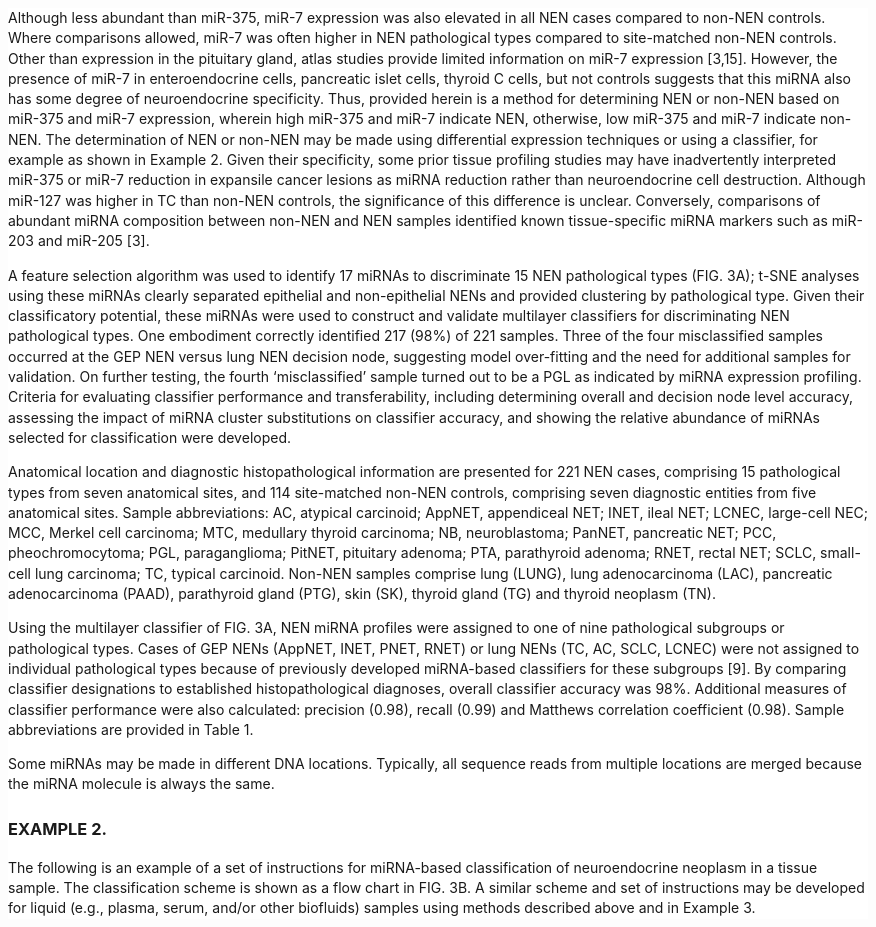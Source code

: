 Although less abundant than miR-375, miR-7 expression was also elevated in all NEN cases compared to non-NEN controls. Where comparisons allowed, miR-7 was often higher in NEN pathological types compared to site-matched non-NEN controls. Other than expression in the pituitary gland, atlas studies provide limited information on miR-7 expression [3,15]. However, the presence of miR-7 in enteroendocrine cells, pancreatic islet cells, thyroid C cells, but not controls suggests that this miRNA also has some degree of neuroendocrine specificity. Thus, provided herein is a method for determining NEN or non-NEN based on miR-375 and miR-7 expression, wherein high miR-375 and miR-7 indicate NEN, otherwise, low miR-375 and miR-7 indicate non-NEN. The determination of NEN or non-NEN may be made using differential expression techniques or using a classifier, for example as shown in Example 2. Given their specificity, some prior tissue profiling studies may have inadvertently interpreted miR-375 or miR-7 reduction in expansile cancer lesions as miRNA reduction rather than neuroendocrine cell destruction. Although miR-127 was higher in TC than non-NEN controls, the significance of this difference is unclear. Conversely, comparisons of abundant miRNA composition between non-NEN and NEN samples identified known tissue-specific miRNA markers such as miR-203 and miR-205 [3].

A feature selection algorithm was used to identify 17 miRNAs to discriminate 15 NEN pathological types (FIG. 3A); t-SNE analyses using these miRNAs clearly separated epithelial and non-epithelial NENs and provided clustering by pathological type. Given their classificatory potential, these miRNAs were used to construct and validate multilayer classifiers for discriminating NEN pathological types. One embodiment correctly identified 217 (98%) of 221 samples. Three of the four misclassified samples occurred at the GEP NEN versus lung NEN decision node, suggesting model over-fitting and the need for additional samples for validation. On further testing, the fourth ‘misclassified’ sample turned out to be a PGL as indicated by miRNA expression profiling. Criteria for evaluating classifier performance and transferability, including determining overall and decision node level accuracy, assessing the impact of miRNA cluster substitutions on classifier accuracy, and showing the relative abundance of miRNAs selected for classification were developed.

Anatomical location and diagnostic histopathological information are presented for 221 NEN cases, comprising 15 pathological types from seven anatomical sites, and 114 site-matched non-NEN controls, comprising seven diagnostic entities from five anatomical sites. Sample abbreviations: AC, atypical carcinoid; AppNET, appendiceal NET; INET, ileal NET; LCNEC, large-cell NEC; MCC, Merkel cell carcinoma; MTC, medullary thyroid carcinoma; NB, neuroblastoma; PanNET, pancreatic NET; PCC, pheochromocytoma; PGL, paraganglioma; PitNET, pituitary adenoma; PTA, parathyroid adenoma; RNET, rectal NET; SCLC, small-cell lung carcinoma; TC, typical carcinoid. Non-NEN samples comprise lung (LUNG), lung adenocarcinoma (LAC), pancreatic adenocarcinoma (PAAD), parathyroid gland (PTG), skin (SK), thyroid gland (TG) and thyroid neoplasm (TN).

Using the multilayer classifier of FIG. 3A, NEN miRNA profiles were assigned to one of nine pathological subgroups or pathological types. Cases of GEP NENs (AppNET, INET, PNET, RNET) or lung NENs (TC, AC, SCLC, LCNEC) were not assigned to individual pathological types because of previously developed miRNA-based classifiers for these subgroups [9]. By comparing classifier designations to established histopathological diagnoses, overall classifier accuracy was 98%. Additional measures of classifier performance were also calculated: precision (0.98), recall (0.99) and Matthews correlation coefficient (0.98). Sample abbreviations are provided in Table 1.

Some miRNAs may be made in different DNA locations. Typically, all sequence reads from multiple locations are merged because the miRNA molecule is always the same.

### EXAMPLE 2.

The following is an example of a set of instructions for miRNA-based classification of neuroendocrine neoplasm in a tissue sample. The classification scheme is shown as a flow chart in FIG. 3B. A similar scheme and set of instructions may be developed for liquid (e.g., plasma, serum, and/or other biofluids) samples using methods described above and in Example 3.
